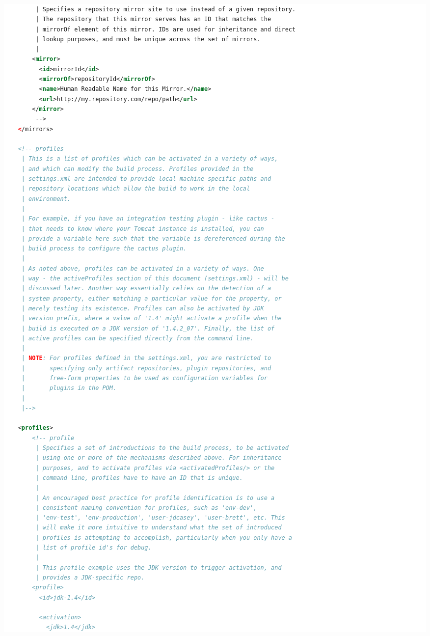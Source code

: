 ```xml
         | Specifies a repository mirror site to use instead of a given repository.
         | The repository that this mirror serves has an ID that matches the
         | mirrorOf element of this mirror. IDs are used for inheritance and direct
         | lookup purposes, and must be unique across the set of mirrors.
         |
        <mirror>
          <id>mirrorId</id>
          <mirrorOf>repositoryId</mirrorOf>
          <name>Human Readable Name for this Mirror.</name>
          <url>http://my.repository.com/repo/path</url>
        </mirror>
         -->
    </mirrors>

    <!-- profiles
     | This is a list of profiles which can be activated in a variety of ways,
     | and which can modify the build process. Profiles provided in the
     | settings.xml are intended to provide local machine-specific paths and
     | repository locations which allow the build to work in the local
     | environment.
     |
     | For example, if you have an integration testing plugin - like cactus -
     | that needs to know where your Tomcat instance is installed, you can
     | provide a variable here such that the variable is dereferenced during the
     | build process to configure the cactus plugin.
     |
     | As noted above, profiles can be activated in a variety of ways. One
     | way - the activeProfiles section of this document (settings.xml) - will be
     | discussed later. Another way essentially relies on the detection of a
     | system property, either matching a particular value for the property, or
     | merely testing its existence. Profiles can also be activated by JDK
     | version prefix, where a value of '1.4' might activate a profile when the
     | build is executed on a JDK version of '1.4.2_07'. Finally, the list of
     | active profiles can be specified directly from the command line.
     |
     | NOTE: For profiles defined in the settings.xml, you are restricted to
     |       specifying only artifact repositories, plugin repositories, and
     |       free-form properties to be used as configuration variables for
     |       plugins in the POM.
     |
     |-->

    <profiles>
        <!-- profile
         | Specifies a set of introductions to the build process, to be activated
         | using one or more of the mechanisms described above. For inheritance
         | purposes, and to activate profiles via <activatedProfiles/> or the
         | command line, profiles have to have an ID that is unique.
         |
         | An encouraged best practice for profile identification is to use a
         | consistent naming convention for profiles, such as 'env-dev',
         | 'env-test', 'env-production', 'user-jdcasey', 'user-brett', etc. This
         | will make it more intuitive to understand what the set of introduced
         | profiles is attempting to accomplish, particularly when you only have a
         | list of profile id's for debug.
         |
         | This profile example uses the JDK version to trigger activation, and
         | provides a JDK-specific repo.
        <profile>
          <id>jdk-1.4</id>
    
          <activation>
            <jdk>1.4</jdk>
```
